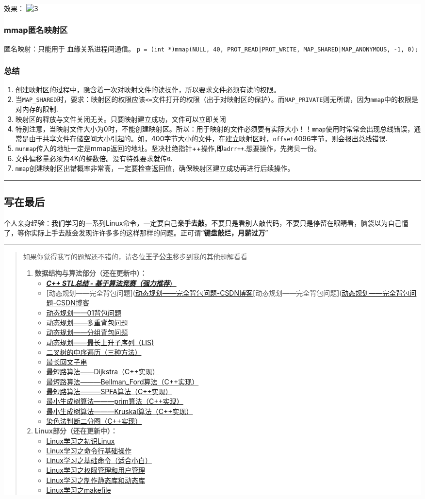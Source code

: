 效果：
![3](https://img-blog.csdnimg.cn/direct/2a279e185e3a4321913dc55313520640.png#pic_center)

### mmap匿名映射区

匿名映射：只能用于 血缘关系进程间通信。
    `p = (int *)mmap(NULL, 40, PROT_READ|PROT_WRITE, MAP_SHARED|MAP_ANONYMOUS, -1, 0);`

### 总结

1. 创建映射区的过程中，隐含着一次对映射文件的读操作，所以要求文件必须有读的权限。
2. 当`MAP_SHARED`时，要求：映射区的权限应该`<=`文件打开的权限（出于对映射区的保护）。而`MAP_PRIVATE`则无所谓，因为`mmap`中的权限是对内存的限制.
3. 映射区的释放与文件关闭无关。只要映射建立成功，文件可以立即关闭
4. 特别注意，当映射文件大小为0时，不能创建映射区。所以：用于映射的文件必须要有实际大小！！`mmap`使用时常常会出现总线错误，通常是由于共享文件存储空间大小引起的。如，400字节大小的文件，在建立映射区时，`offset`4096字节，则会报出总线错误.
5. `munmap`传入的地址一定是mmap返回的地址。坚决杜绝指针++操作,即`adrr++`.想要操作，先拷贝一份。
6. 文件偏移量必须为4K的整数倍。没有特殊要求就传`0`.
7. `mmap`创建映射区出错概率非常高，一定要检查返回值，确保映射区建立成功再进行后续操作。

---

## 写在最后

个人亲身经验：我们学习的一系列Linux命令，一定要自己**亲手去敲**。不要只是看别人敲代码，不要只是停留在眼睛看，脑袋以为自己懂了，等你实际上手去敲会发现许许多多的这样那样的问题。正可谓“**键盘敲烂，月薪过万**”

---

> 如果你觉得我写的题解还不错的，请各位**王子公主**移步到我的其他题解看看
> 
> 1. **数据结构与算法部分（还在更新中）：**
>    - [***C++ STL总结 - 基于算法竞赛（强力推荐***）](https://blog.csdn.net/yourgrandfather_/article/details/135051716?spm=1001.2014.3001.5501)
>    - [动态规划——完全背包问题]([动态规划——完全背包问题-CSDN博客](https://blog.csdn.net/yourgrandfather_/article/details/135111459)[动态规划——完全背包问题]([动态规划——完全背包问题-CSDN博客](https://blog.csdn.net/yourgrandfather_/article/details/135111459)
>    - [动态规划——01背包问题](https://blog.csdn.net/yourgrandfather_/article/details/135103012?spm=1001.2014.3001.5501)
>    - [动态规划——多重背包问题](https://blog.csdn.net/yourgrandfather_/article/details/135125267)
>    - [动态规划——分组背包问题](https://blog.csdn.net/yourgrandfather_/article/details/135134277)
>    - [动态规划——最长上升子序列（LIS)](https://blog.csdn.net/yourgrandfather_/article/details/135150351)
>    - [二叉树的中序遍历（三种方法）](https://blog.csdn.net/yourgrandfather_/article/details/135167817)
>    - [最长回文子串](https://blog.csdn.net/yourgrandfather_/article/details/135183977)
>    - [最短路算法——Dijkstra（C++实现）](https://blog.csdn.net/yourgrandfather_/article/details/134869064?spm=1001.2014.3001.5501)
>    - [最短路算法———Bellman_Ford算法（C++实现）](https://blog.csdn.net/yourgrandfather_/article/details/134935786?spm=1001.2014.3001.5501)
>    - [最短路算法———SPFA算法（C++实现）](https://blog.csdn.net/yourgrandfather_/article/details/135004393?spm=1001.2014.3001.5501)
>    - [最小生成树算法———prim算法（C++实现）](https://blog.csdn.net/yourgrandfather_/article/details/135026901?spm=1001.2014.3001.5501)
>    - [最小生成树算法———Kruskal算法（C++实现）](https://blog.csdn.net/yourgrandfather_/article/details/135039904?spm=1001.2014.3001.5501)
>    - [染色法判断二分图（C++实现）](https://blog.csdn.net/yourgrandfather_/article/details/135094296?spm=1001.2014.3001.5501)
> 2. **Linux部分（还在更新中）：**
>    - [Linux学习之初识Linux](https://blog.csdn.net/yourgrandfather_/article/details/134953315?spm=1001.2014.3001.5501)
>    - [Linux学习之命令行基础操作](https://blog.csdn.net/yourgrandfather_/article/details/134956923?spm=1001.2014.3001.5501)
>    - [Linux学习之基础命令（适合小白）](https://blog.csdn.net/yourgrandfather_/article/details/135189166)
>    - [Linux学习之权限管理和用户管理](https://blog.csdn.net/yourgrandfather_/article/details/135222868)
>    - [Linux学习之制作静态库和动态库](https://blog.csdn.net/yourgrandfather_/article/details/135275850)
>    - [Linux学习之makefile](https://blog.csdn.net/yourgrandfather_/article/details/135288190)